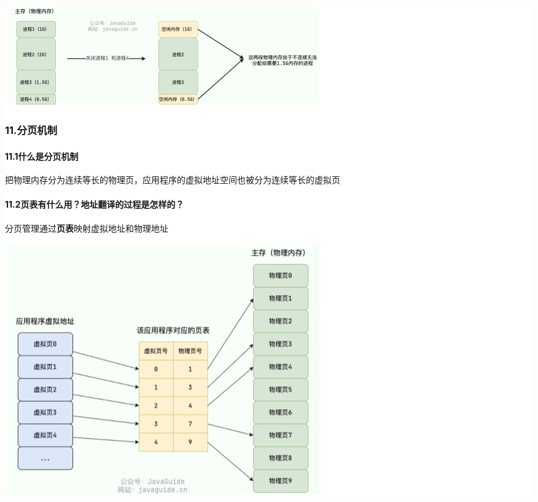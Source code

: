 <img src="imgs/segment example.png" alt="segment example" style="zoom:50%;" />

### 11.分页机制

#### 11.1什么是分页机制

把物理内存分为连续等长的物理页，应用程序的虚拟地址空间也被分为连续等长的虚拟页

#### 11.2页表有什么用？地址翻译的过程是怎样的？

分页管理通过**页表**映射虚拟地址和物理地址

<img src="imgs/page table.png" alt="page table" style="zoom:50%;" />
